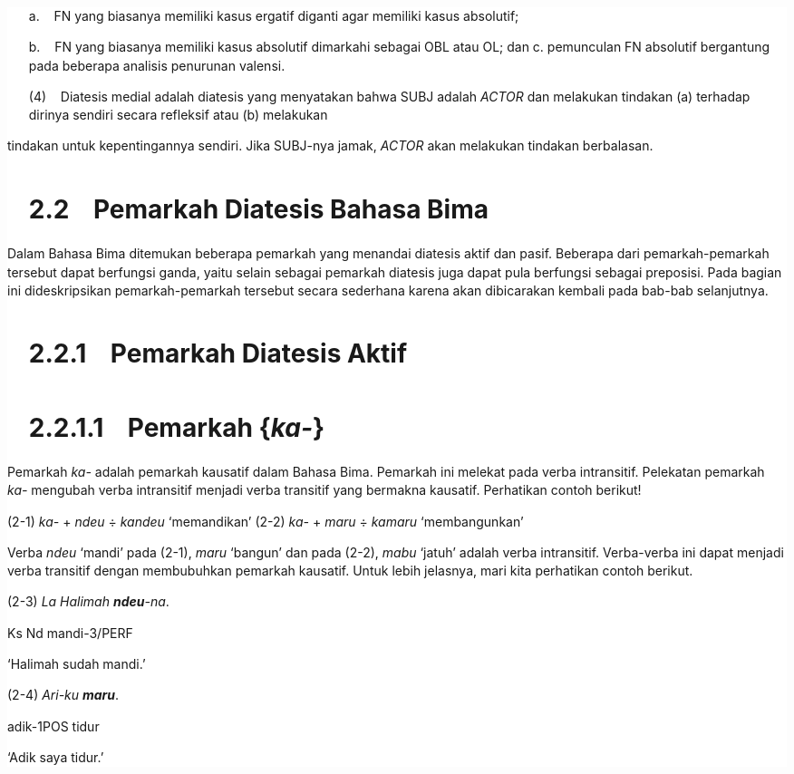 <ul style="list-style:none;"><li>
<p><span class="font4">a. &nbsp;&nbsp;&nbsp;FN yang biasanya memiliki kasus ergatif diganti agar memiliki kasus absolutif;</span></p></li>
<li>
<p><span class="font4">b. &nbsp;&nbsp;&nbsp;FN yang biasanya memiliki kasus absolutif dimarkahi sebagai OBL atau OL; dan c. pemunculan FN absolutif bergantung pada beberapa analisis penurunan valensi.</span></p></li></ul>
<ul style="list-style:none;"><li>
<p><span class="font4">(4) &nbsp;&nbsp;&nbsp;Diatesis medial adalah diatesis yang menyatakan bahwa SUBJ adalah </span><span class="font4" style="font-style:italic;">ACTOR</span><span class="font4"> dan melakukan tindakan (a) terhadap dirinya sendiri secara refleksif atau (b) melakukan</span></p></li></ul>
<p><span class="font4">tindakan untuk kepentingannya sendiri. Jika SUBJ-nya jamak, </span><span class="font4" style="font-style:italic;">ACTOR</span><span class="font4"> akan melakukan tindakan berbalasan.</span></p>
<ul style="list-style:none;"><li>
<h1><a name="bookmark15"></a><span class="font4" style="font-weight:bold;"><a name="bookmark16"></a>2.2 &nbsp;&nbsp;&nbsp;Pemarkah Diatesis Bahasa Bima</span></h1></li></ul>
<p><span class="font4">Dalam Bahasa Bima ditemukan beberapa pemarkah yang menandai diatesis aktif dan pasif. Beberapa dari pemarkah-pemarkah tersebut dapat berfungsi ganda, yaitu selain sebagai pemarkah diatesis juga dapat pula berfungsi sebagai preposisi. Pada bagian ini dideskripsikan pemarkah-pemarkah tersebut secara sederhana karena akan dibicarakan kembali pada bab-bab selanjutnya.</span></p>
<ul style="list-style:none;"><li>
<h1><a name="bookmark17"></a><span class="font4" style="font-weight:bold;"><a name="bookmark18"></a>2.2.1 &nbsp;&nbsp;&nbsp;Pemarkah Diatesis Aktif</span><br><br><span class="font4" style="font-weight:bold;"><a name="bookmark19"></a>2.2.1.1 &nbsp;&nbsp;&nbsp;Pemarkah {</span><span class="font4" style="font-weight:bold;font-style:italic;">ka-</span><span class="font4" style="font-weight:bold;">}</span></h1></li></ul>
<p><span class="font4">Pemarkah </span><span class="font4" style="font-style:italic;">ka-</span><span class="font4"> adalah pemarkah kausatif dalam Bahasa Bima. Pemarkah ini melekat pada verba intransitif. Pelekatan pemarkah </span><span class="font4" style="font-style:italic;">ka-</span><span class="font4"> mengubah verba intransitif menjadi verba transitif yang bermakna kausatif. Perhatikan contoh berikut!</span></p>
<p><span class="font3">(2-1) </span><span class="font3" style="font-style:italic;">ka-</span><span class="font3"> + </span><span class="font3" style="font-style:italic;">ndeu</span><span class="font0"> ÷ </span><span class="font3" style="font-style:italic;">kandeu</span><span class="font3"> ‘memandikan’ (2-2) </span><span class="font3" style="font-style:italic;">ka-</span><span class="font3"> + </span><span class="font3" style="font-style:italic;">maru</span><span class="font0"> ÷ </span><span class="font3" style="font-style:italic;">kamaru</span><span class="font3"> ‘membangunkan’</span></p>
<p><span class="font4">Verba </span><span class="font4" style="font-style:italic;">ndeu</span><span class="font4"> ‘mandi’ pada (2-1), </span><span class="font4" style="font-style:italic;">maru</span><span class="font4"> ‘bangun’ dan pada (2-2), </span><span class="font4" style="font-style:italic;">mabu</span><span class="font4"> ‘jatuh’ adalah verba intransitif. Verba-verba ini dapat menjadi verba transitif dengan membubuhkan pemarkah kausatif. Untuk lebih jelasnya, mari kita perhatikan contoh berikut.</span></p>
<p><span class="font3">(2-3) </span><span class="font3" style="font-style:italic;">La Halimah </span><span class="font3" style="font-weight:bold;font-style:italic;">ndeu</span><span class="font3" style="font-style:italic;">-na</span><span class="font3">.</span></p>
<p><span class="font2">Ks Nd mandi-3/PERF</span></p>
<p><span class="font3">‘Halimah sudah mandi.’</span></p>
<p><span class="font3">(2-4) </span><span class="font3" style="font-style:italic;">Ari-ku </span><span class="font3" style="font-weight:bold;font-style:italic;">maru</span><span class="font3">.</span></p>
<p><span class="font2">adik-1POS tidur</span></p>
<p><span class="font3">‘Adik saya tidur.’</span></p>